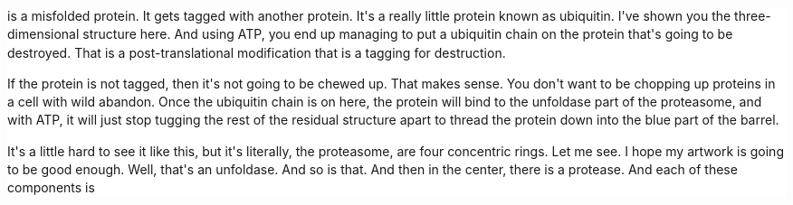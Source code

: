   <span m="630690">is</span> <span m="630810">a</span> <span m="630870">misfolded</span>
  <span m="631620">protein.</span> <span m="632700">It</span> <span m="632820">gets</span>
  <span m="633210">tagged</span> <span m="634140">with</span> <span m="634350">another</span>
  <span m="634770">protein.</span> <span m="635400">It's</span> <span m="635580">a</span>
  <span m="635640">really</span> <span m="635940">little</span> <span m="636300">protein</span>
  <span m="636840">known</span> <span m="637080">as</span> <span m="637230">ubiquitin.</span>
  <span m="638310">I've</span> <span m="638430">shown</span> <span m="638760">you</span>
  <span m="638910">the</span> <span m="639030">three-dimensional</span> <span m="639900">structure</span>
  <span m="640410">here.</span> <span m="641250">And</span> <span m="641430">using</span>
  <span m="641940">ATP,</span> <span m="643140">you</span> <span m="643320">end</span>
  <span m="643560">up</span> <span m="643680">managing</span> <span m="644220">to</span>
  <span m="644310">put</span> <span m="644640">a</span> <span m="644710">ubiquitin</span>
  <span m="645420">chain</span> <span m="646230">on</span> <span m="646470">the</span>
  <span m="646530">protein</span> <span m="647130">that's</span> <span m="647310">going</span>
  <span m="647580">to</span> <span m="647700">be</span> <span m="647910">destroyed.</span>
  <span m="649020">That</span> <span m="649350">is</span> <span m="649500">a</span>
  <span m="649560">post-translational</span> <span m="650610">modification</span>
  <span m="651690">that</span> <span m="651870">is</span> <span m="652020">a</span>
  <span m="652110">tagging</span> <span m="652650">for</span> <span m="652830">destruction.</span></p><p><span
  m="654210">If</span> <span m="654450">the</span> <span m="654570">protein</span>
  <span m="655050">is</span> <span m="655170">not</span> <span m="655410">tagged,</span>
  <span m="656310">then</span> <span m="656490">it's</span> <span m="656670">not</span>
  <span m="656910">going</span> <span m="657150">to</span> <span m="657240">be</span>
  <span m="657390">chewed</span> <span m="657750">up.</span> <span m="658170">That</span>
  <span m="658380">makes</span> <span m="658620">sense.</span> <span m="659040">You</span>
  <span m="659130">don't</span> <span m="659340">want</span> <span m="659510">to</span>
  <span m="660180">be</span> <span m="660420">chopping</span> <span m="660870">up</span>
  <span m="660990">proteins</span> <span m="661500">in</span> <span m="661650">a</span>
  <span m="661680">cell</span> <span m="662360">with</span> <span m="662970">wild</span>
  <span m="663330">abandon.</span> <span m="664350">Once</span> <span m="664650">the</span>
  <span m="664830">ubiquitin</span> <span m="665550">chain</span> <span m="666030">is</span>
  <span m="666300">on</span> <span m="666600">here,</span> <span m="667410">the</span>
  <span m="667530">protein</span> <span m="668100">will</span> <span m="668310">bind</span>
  <span m="669420">to</span> <span m="669570">the</span> <span m="669780">unfoldase</span>
  <span m="670740">part</span> <span m="671160">of</span> <span m="671250">the</span>
  <span m="671340">proteasome,</span> <span m="672510">and</span> <span m="672720">with</span>
  <span m="673020">ATP,</span> <span m="673750">it</span> <span m="673800">will</span>
  <span m="674040">just</span> <span m="674280">stop</span> <span m="674700">tugging</span>
  <span m="675570">the</span> <span m="675630">rest</span> <span m="676020">of</span>
  <span m="676110">the</span> <span m="676230">residual</span> <span m="676740">structure</span>
  <span m="677280">apart</span> <span m="678120">to</span> <span m="678330">thread</span>
  <span m="678870">the</span> <span m="678990">protein</span> <span m="679680">down</span>
  <span m="680640">into</span> <span m="680970">the</span> <span m="681510">blue</span>
  <span m="681840">part</span> <span m="682230">of</span> <span m="682320">the</span>
  <span m="682440">barrel.</span></p><p><span m="684400">It's</span> <span m="684480">a</span>
  <span m="684540">little</span> <span m="684780">hard</span> <span m="685050">to</span>
  <span m="685170">see</span> <span m="685470">it</span> <span m="685560">like</span>
  <span m="685770">this,</span> <span m="685980">but</span> <span m="686130">it's</span>
  <span m="686340">literally,</span> <span m="687450">the</span> <span m="687570">proteasome,</span>
  <span m="689010">are</span> <span m="689400">four</span> <span m="689760">concentric</span>
  <span m="690780">rings.</span> <span m="691560">Let</span> <span m="691840">me</span>
  <span m="692160">see.</span> <span m="692460">I</span> <span m="692520">hope</span>
  <span m="692910">my</span> <span m="693180">artwork</span> <span m="693660">is</span>
  <span m="693810">going</span> <span m="693890">to</span> <span m="694020">be</span>
  <span m="694140">good</span> <span m="694320">enough.</span> <span m="698620">Well,</span>
  <span m="698640">that's</span> <span m="699090">an</span> <span m="699240">unfoldase.</span>
  <span m="703312">And so</span> <span m="703650">is</span> <span m="704070">that.</span>
  <span m="704760">And</span> <span m="704850">then</span> <span m="705090">in</span>
  <span m="705210">the</span> <span m="705300">center,</span> <span m="707700">there</span>
  <span m="707910">is</span> <span m="708060">a</span> <span m="708120">protease.</span>
  <span m="710770">And</span> <span m="710940">each</span> <span m="711300">of</span>
  <span m="711360">these</span> <span m="711630">components</span> <span m="712440">is</span>